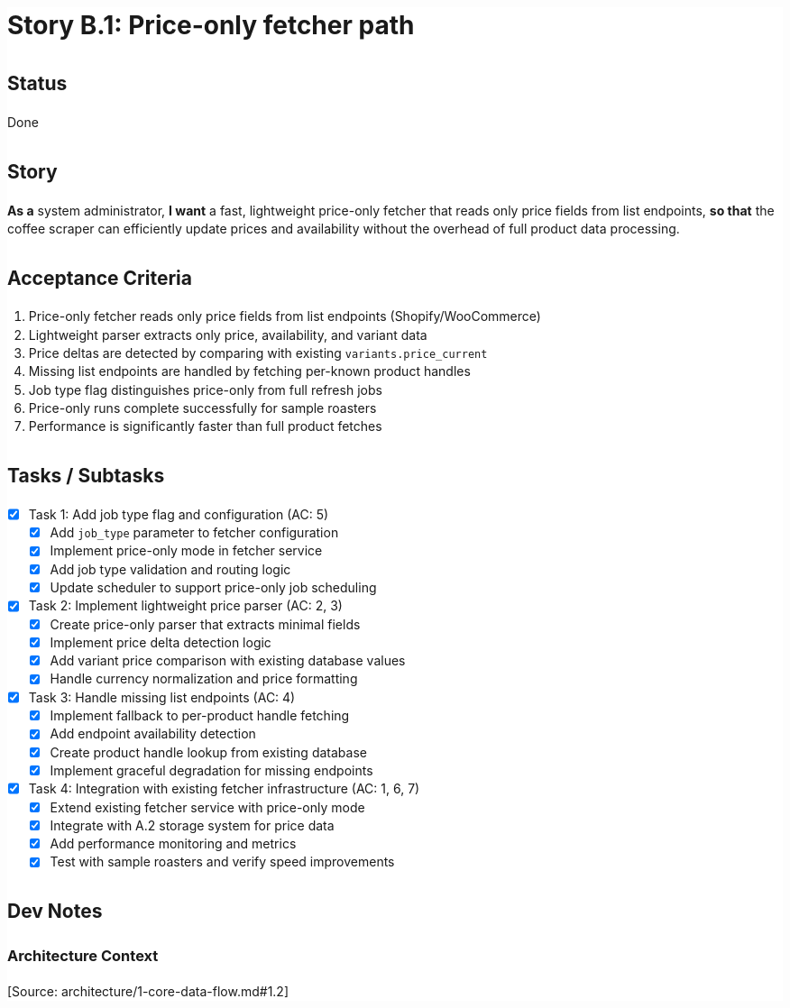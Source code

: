 # Story B.1: Price-only fetcher path

## Status
Done

## Story
**As a** system administrator,
**I want** a fast, lightweight price-only fetcher that reads only price fields from list endpoints,
**so that** the coffee scraper can efficiently update prices and availability without the overhead of full product data processing.

## Acceptance Criteria
1. Price-only fetcher reads only price fields from list endpoints (Shopify/WooCommerce)
2. Lightweight parser extracts only price, availability, and variant data
3. Price deltas are detected by comparing with existing `variants.price_current`
4. Missing list endpoints are handled by fetching per-known product handles
5. Job type flag distinguishes price-only from full refresh jobs
6. Price-only runs complete successfully for sample roasters
7. Performance is significantly faster than full product fetches

## Tasks / Subtasks
- [x] Task 1: Add job type flag and configuration (AC: 5)
  - [x] Add `job_type` parameter to fetcher configuration
  - [x] Implement price-only mode in fetcher service
  - [x] Add job type validation and routing logic
  - [x] Update scheduler to support price-only job scheduling
- [x] Task 2: Implement lightweight price parser (AC: 2, 3)
  - [x] Create price-only parser that extracts minimal fields
  - [x] Implement price delta detection logic
  - [x] Add variant price comparison with existing database values
  - [x] Handle currency normalization and price formatting
- [x] Task 3: Handle missing list endpoints (AC: 4)
  - [x] Implement fallback to per-product handle fetching
  - [x] Add endpoint availability detection
  - [x] Create product handle lookup from existing database
  - [x] Implement graceful degradation for missing endpoints
- [x] Task 4: Integration with existing fetcher infrastructure (AC: 1, 6, 7)
  - [x] Extend existing fetcher service with price-only mode
  - [x] Integrate with A.2 storage system for price data
  - [x] Add performance monitoring and metrics
  - [x] Test with sample roasters and verify speed improvements

## Dev Notes

### Architecture Context
[Source: architecture/1-core-data-flow.md#1.2]
